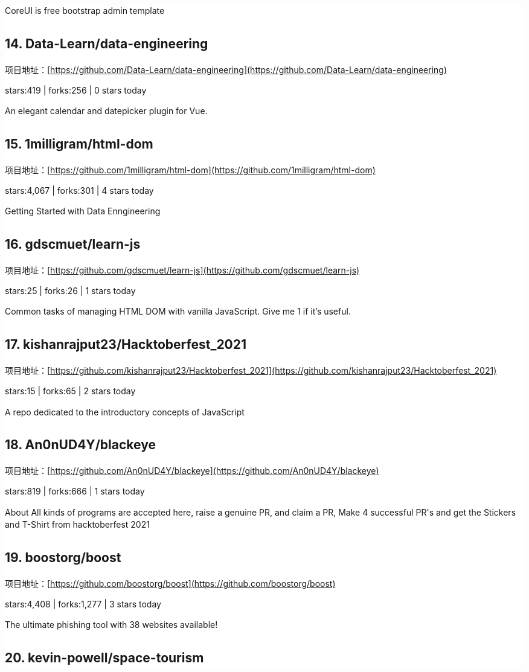 CoreUI is free bootstrap admin template

## 14. Data-Learn/data-engineering 

项目地址：[https://github.com/Data-Learn/data-engineering](https://github.com/Data-Learn/data-engineering)

stars:419 | forks:256 | 0 stars today 

An elegant calendar and datepicker plugin for Vue.

## 15. 1milligram/html-dom 

项目地址：[https://github.com/1milligram/html-dom](https://github.com/1milligram/html-dom)

stars:4,067 | forks:301 | 4 stars today 

Getting Started with Data Enngineering

## 16. gdscmuet/learn-js 

项目地址：[https://github.com/gdscmuet/learn-js](https://github.com/gdscmuet/learn-js)

stars:25 | forks:26 | 1 stars today 

Common tasks of managing HTML DOM with vanilla JavaScript. Give me 1 if it’s useful.

## 17. kishanrajput23/Hacktoberfest_2021 

项目地址：[https://github.com/kishanrajput23/Hacktoberfest_2021](https://github.com/kishanrajput23/Hacktoberfest_2021)

stars:15 | forks:65 | 2 stars today 

A repo dedicated to the introductory concepts of JavaScript

## 18. An0nUD4Y/blackeye 

项目地址：[https://github.com/An0nUD4Y/blackeye](https://github.com/An0nUD4Y/blackeye)

stars:819 | forks:666 | 1 stars today 

About All kinds of programs are accepted here, raise a genuine PR, and claim a PR, Make 4 successful PR's and get the Stickers and T-Shirt from hacktoberfest 2021

## 19. boostorg/boost 

项目地址：[https://github.com/boostorg/boost](https://github.com/boostorg/boost)

stars:4,408 | forks:1,277 | 3 stars today 

The ultimate phishing tool with 38 websites available!

## 20. kevin-powell/space-tourism 
